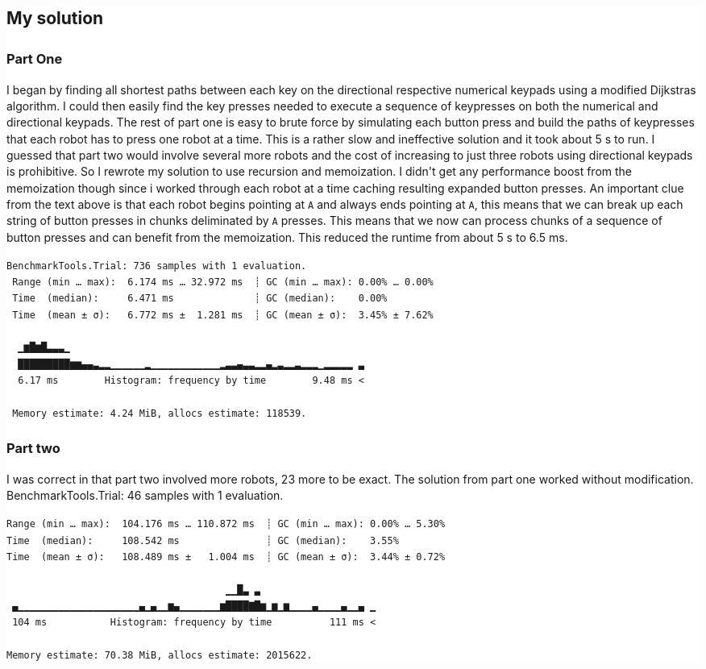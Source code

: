 ## My solution
### Part One
I began by finding all shortest paths between each key on the directional respective numerical keypads using a modified Dijkstras algorithm. I could then easily find the key presses needed to execute a sequence of keypresses on both the numerical and directional keypads.
The rest of part one is easy to brute force by simulating each button press and build the paths of keypresses that each robot has to press one robot at a time. This is a rather slow and ineffective solution and it took about 5 s to run. I guessed that part two would involve several more robots and the cost of increasing to just three robots using directional keypads is prohibitive. So I rewrote my solution to use recursion and memoization. I didn't get any performance boost from the memoization though since i worked through each robot at a time caching resulting expanded button presses. An important clue from the text above is that each robot begins pointing at `A` and always ends pointing at `A`, this means that we can break up each string of button presses in chunks deliminated by `A` presses. This means that we now can process chunks of a sequence of button presses and can benefit from the memoization. This reduced the runtime from about 5 s to 6.5 ms.
```
BenchmarkTools.Trial: 736 samples with 1 evaluation.
 Range (min … max):  6.174 ms … 32.972 ms  ┊ GC (min … max): 0.00% … 0.00%
 Time  (median):     6.471 ms              ┊ GC (median):    0.00%
 Time  (mean ± σ):   6.772 ms ±  1.281 ms  ┊ GC (mean ± σ):  3.45% ± 7.62%

  ▁▆█▆█▃▃▃▁                                                   
  █████████▆▆▄▄▃▂▂▁▁▁▁▁▁▂▁▁▁▁▁▁▁▁▁▁▁▁▂▃▃▄▃▃▂▂▄▂▃▂▂▃▂▂▂▁▂▂▂▂▂ ▃
  6.17 ms        Histogram: frequency by time        9.48 ms <

 Memory estimate: 4.24 MiB, allocs estimate: 118539.
 ```
 ### Part two
 I was correct in that part two involved more robots, 23 more to be exact. The solution from part one worked without modification.
 BenchmarkTools.Trial: 46 samples with 1 evaluation.
 ```
 Range (min … max):  104.176 ms … 110.872 ms  ┊ GC (min … max): 0.00% … 5.30%
 Time  (median):     108.542 ms               ┊ GC (median):    3.55%
 Time  (mean ± σ):   108.489 ms ±   1.004 ms  ┊ GC (mean ± σ):  3.44% ± 0.72%

                                       ▁▁█▃ ▃                    
  ▄▁▁▁▁▁▁▁▁▁▁▁▁▁▁▁▁▁▁▁▁▁▄▁▄▁▁▆▄▁▁▁▁▁▁▁▆████▇█▆▁▆▁▆▁▁▁▁▄▁▁▁▁▄▁▁▄ ▁
  104 ms           Histogram: frequency by time          111 ms <

 Memory estimate: 70.38 MiB, allocs estimate: 2015622.
 ```
